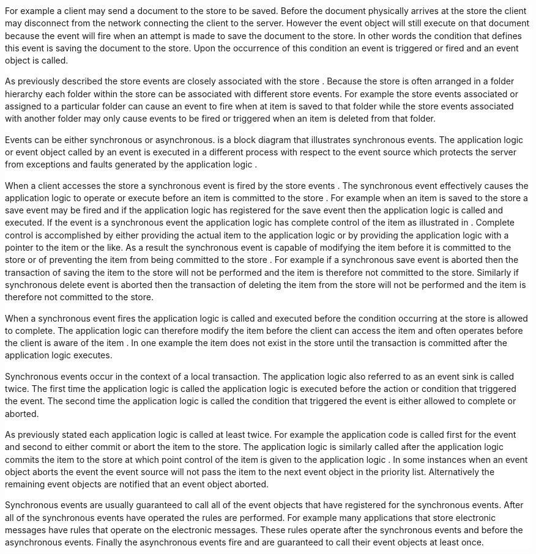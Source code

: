 For example a client may send a document to the store to be saved. Before the document physically arrives at the store the client may disconnect from the network connecting the client to the server. However the event object will still execute on that document because the event will fire when an attempt is made to save the document to the store. In other words the condition that defines this event is saving the document to the store. Upon the occurrence of this condition an event is triggered or fired and an event object is called.

As previously described the store events are closely associated with the store . Because the store is often arranged in a folder hierarchy each folder within the store can be associated with different store events. For example the store events associated or assigned to a particular folder can cause an event to fire when at item is saved to that folder while the store events associated with another folder may only cause events to be fired or triggered when an item is deleted from that folder.

Events can be either synchronous or asynchronous. is a block diagram that illustrates synchronous events. The application logic or event object called by an event is executed in a different process with respect to the event source which protects the server from exceptions and faults generated by the application logic .

When a client accesses the store a synchronous event is fired by the store events . The synchronous event effectively causes the application logic to operate or execute before an item is committed to the store . For example when an item is saved to the store a save event may be fired and if the application logic has registered for the save event then the application logic is called and executed. If the event is a synchronous event the application logic has complete control of the item as illustrated in . Complete control is accomplished by either providing the actual item to the application logic or by providing the application logic with a pointer to the item or the like. As a result the synchronous event is capable of modifying the item before it is committed to the store or of preventing the item from being committed to the store . For example if a synchronous save event is aborted then the transaction of saving the item to the store will not be performed and the item is therefore not committed to the store. Similarly if synchronous delete event is aborted then the transaction of deleting the item from the store will not be performed and the item is therefore not committed to the store.

When a synchronous event fires the application logic is called and executed before the condition occurring at the store is allowed to complete. The application logic can therefore modify the item before the client can access the item and often operates before the client is aware of the item . In one example the item does not exist in the store until the transaction is committed after the application logic executes.

Synchronous events occur in the context of a local transaction. The application logic also referred to as an event sink is called twice. The first time the application logic is called the application logic is executed before the action or condition that triggered the event. The second time the application logic is called the condition that triggered the event is either allowed to complete or aborted.

As previously stated each application logic is called at least twice. For example the application code is called first for the event and second to either commit or abort the item to the store. The application logic is similarly called after the application logic commits the item to the store at which point control of the item is given to the application logic . In some instances when an event object aborts the event the event source will not pass the item to the next event object in the priority list. Alternatively the remaining event objects are notified that an event object aborted.

Synchronous events are usually guaranteed to call all of the event objects that have registered for the synchronous events. After all of the synchronous events have operated the rules are performed. For example many applications that store electronic messages have rules that operate on the electronic messages. These rules operate after the synchronous events and before the asynchronous events. Finally the asynchronous events fire and are guaranteed to call their event objects at least once.
